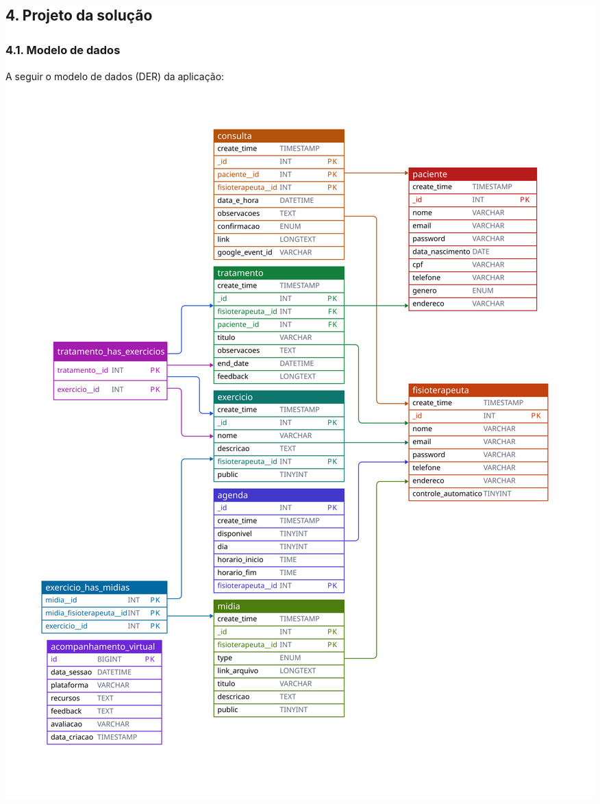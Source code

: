 ## 4. Projeto da solução

### 4.1. Modelo de dados

A seguir o modelo de dados (DER) da aplicação:

![Diagrama de Entidade Relacionamento de Exemplo](../assets/database/docker/der.svg "Diagrama de Entidade Relacionamento de Exemplo")
